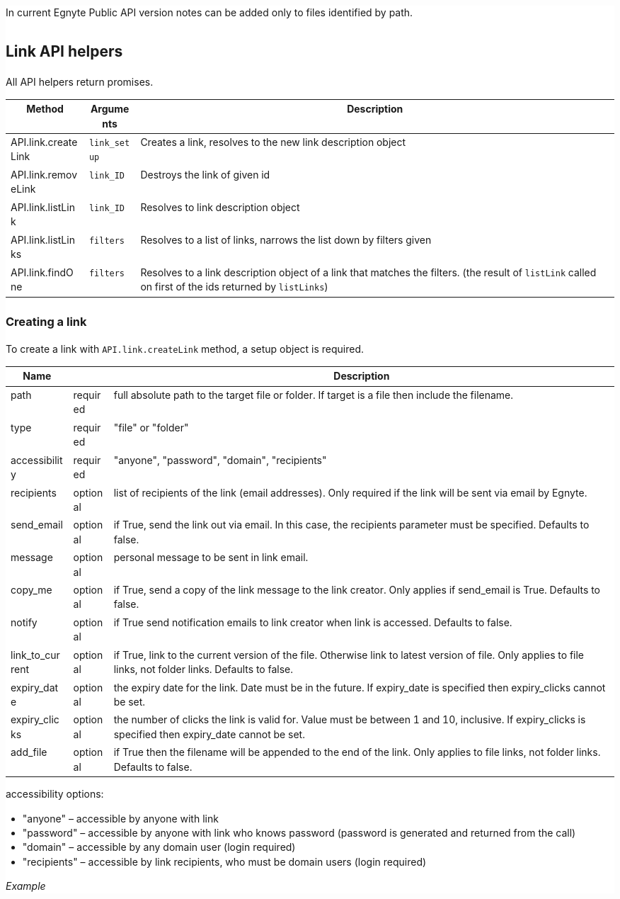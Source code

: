 In current Egnyte Public API version notes can be added only to files identified by path.

## Link API helpers

All API helpers return promises.

Method | Arguments | Description
--- | --- | ---
API.link.createLink | `link_setup` | Creates a link, resolves to the new link description object
API.link.removeLink | `link_ID` | Destroys the link of given id
API.link.listLink | `link_ID` | Resolves to link description object
API.link.listLinks | `filters` | Resolves to a list of links, narrows the list down by filters given
API.link.findOne | `filters` | Resolves to a link description object of a link that matches the filters. (the result of `listLink` called on first of the ids returned by `listLinks`)

### Creating a link

To create a link with `API.link.createLink` method, a setup object is required.


Name | | Description
--- | --- | ---
path | required | full absolute path to the target file or folder. If target is a file then include the filename.
type | required | "file" or "folder"
accessibility | required |"anyone", "password", "domain", "recipients"
recipients | optional  | list of recipients of the link (email addresses). Only required if the link will be sent via email by Egnyte.
send_email | optional  | if True, send the link out via email. In this case, the recipients parameter must be specified. Defaults to false.
message | optional  | personal message to be sent in link email.
copy_me | optional  | if True, send a copy of the link message to the link creator. Only applies if send_email is True. Defaults to false.
notify | optional  | if True send notification emails to link creator when link is accessed. Defaults to false.
link_to_current | optional  | if True, link to the current version of the file. Otherwise link to latest version of file. Only applies to file links, not folder links. Defaults to false.
expiry_date | optional  | the expiry date for the link. Date must be in the future. If expiry_date is specified then expiry_clicks cannot be set.
expiry_clicks | optional  | the number of clicks the link is valid for. Value must be between 1 and 10, inclusive. If expiry_clicks is specified then expiry_date cannot be set.
add_file | optional  | if True then the filename will be appended to the end of the link. Only applies to file links, not folder links. Defaults to false.


accessibility options:
 - "anyone" – accessible by anyone with link
 - "password" – accessible by anyone with link who knows password (password is generated and returned from the call)
 - "domain" – accessible by any domain user (login required)
 - "recipients" – accessible by link recipients, who must be domain users (login required)

_Example_
